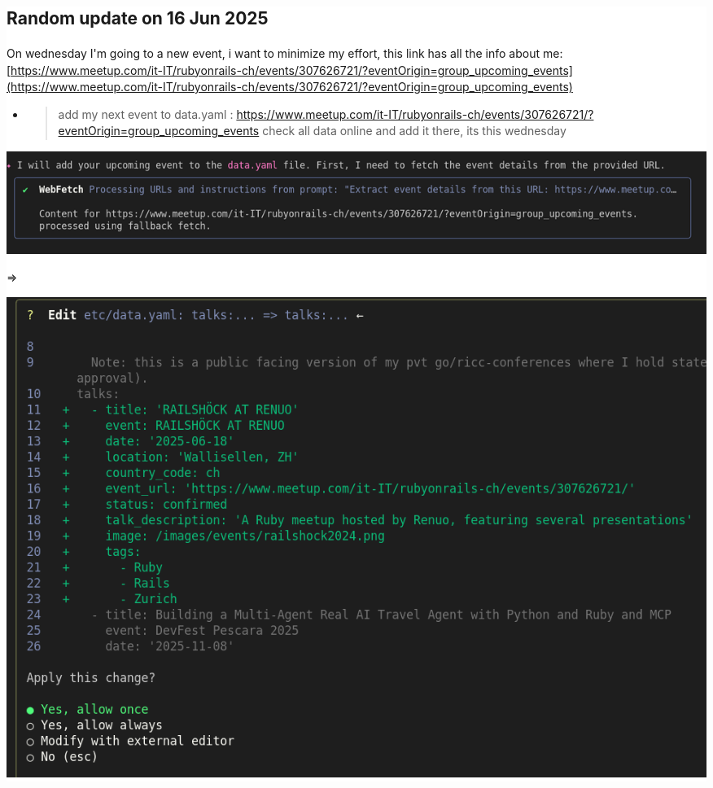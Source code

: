 ## Random update on 16 Jun 2025

On wednesday I'm going to a new event, i want to minimize my effort, this link has all the info about me: [https://www.meetup.com/it-IT/rubyonrails-ch/events/307626721/?eventOrigin=group_upcoming_events](https://www.meetup.com/it-IT/rubyonrails-ch/events/307626721/?eventOrigin=group_upcoming_events)

-   > add my next event to data.yaml :   https://www.meetup.com/it-IT/rubyonrails-ch/events/307626721/?eventOrigin=group_upcoming_events check all data online and  add it there, its this wednesday

![image](250611[startin--ov8xbpcnt9f.png)

=>

![image](250611[startin--pdzj5mlt4v.png)

